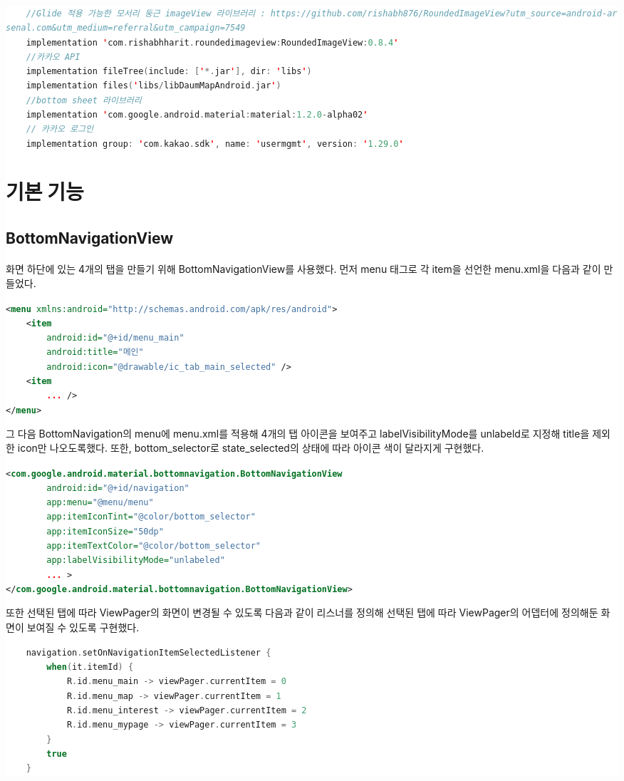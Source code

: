 ``` kotlin
    //Glide 적용 가능한 모서리 둥근 imageView 라이브러리 : https://github.com/rishabh876/RoundedImageView?utm_source=android-arsenal.com&utm_medium=referral&utm_campaign=7549
    implementation 'com.rishabhharit.roundedimageview:RoundedImageView:0.8.4'
    //카카오 API
    implementation fileTree(include: ['*.jar'], dir: 'libs')
    implementation files('libs/libDaumMapAndroid.jar')
    //bottom sheet 라이브러리
    implementation 'com.google.android.material:material:1.2.0-alpha02'
    // 카카오 로그인
    implementation group: 'com.kakao.sdk', name: 'usermgmt', version: '1.29.0'

```

# 기본 기능

## BottomNavigationView

화면 하단에 있는 4개의 탭을 만들기 위해 BottomNavigationView를 사용했다. 먼저 menu 태그로 각 item을 선언한 menu.xml을 다음과 같이 만들었다.

```xml
<menu xmlns:android="http://schemas.android.com/apk/res/android">
    <item
        android:id="@+id/menu_main"
        android:title="메인"
        android:icon="@drawable/ic_tab_main_selected" />
    <item
        ... />
</menu>
```

그 다음 BottomNavigation의 menu에 menu.xml를 적용해 4개의 탭 아이콘을 보여주고 labelVisibilityMode를 unlabeld로 지정해 title을 제외한 icon만 나오도록했다. 또한, bottom_selector로 state_selected의 상태에 따라 아이콘 색이 달라지게 구현했다.

```xml
<com.google.android.material.bottomnavigation.BottomNavigationView
        android:id="@+id/navigation"
        app:menu="@menu/menu"
        app:itemIconTint="@color/bottom_selector"
        app:itemIconSize="50dp"
        app:itemTextColor="@color/bottom_selector"
        app:labelVisibilityMode="unlabeled"
        ... >
</com.google.android.material.bottomnavigation.BottomNavigationView>
```

또한 선택된 탭에 따라 ViewPager의 화면이 변경될 수 있도록 다음과 같이 리스너를 정의해 선택된 탭에 따라 ViewPager의 어뎁터에 정의해둔 화면이 보여질 수 있도록 구현했다.

```kotlin
    navigation.setOnNavigationItemSelectedListener {
        when(it.itemId) {
            R.id.menu_main -> viewPager.currentItem = 0
            R.id.menu_map -> viewPager.currentItem = 1
            R.id.menu_interest -> viewPager.currentItem = 2
            R.id.menu_mypage -> viewPager.currentItem = 3
        }
        true
    }
```
